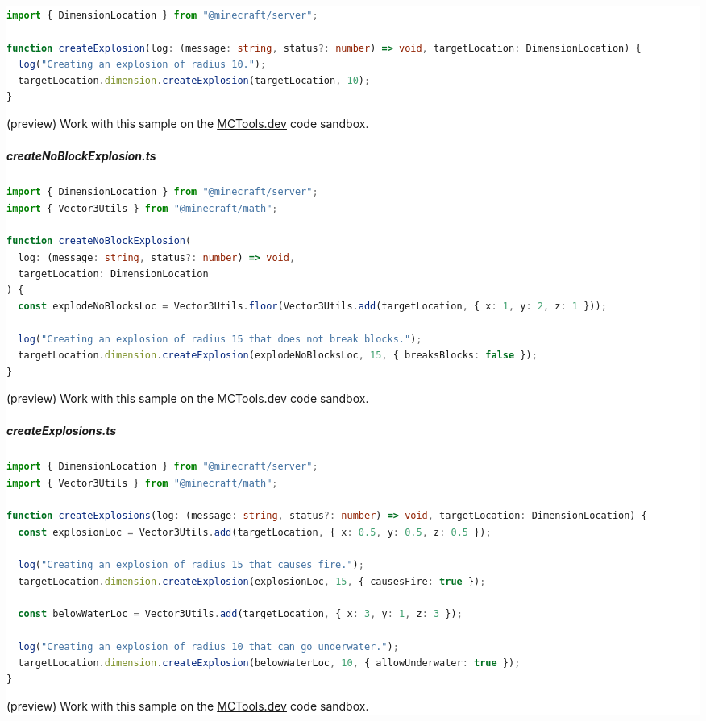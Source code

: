 ```typescript
import { DimensionLocation } from "@minecraft/server";

function createExplosion(log: (message: string, status?: number) => void, targetLocation: DimensionLocation) {
  log("Creating an explosion of radius 10.");
  targetLocation.dimension.createExplosion(targetLocation, 10);
}
```

(preview) Work with this sample on the [MCTools.dev](https://mctools.dev/?open=gp/createExplosion.ts) code sandbox.

##### ***createNoBlockExplosion.ts***

```typescript
import { DimensionLocation } from "@minecraft/server";
import { Vector3Utils } from "@minecraft/math";

function createNoBlockExplosion(
  log: (message: string, status?: number) => void,
  targetLocation: DimensionLocation
) {
  const explodeNoBlocksLoc = Vector3Utils.floor(Vector3Utils.add(targetLocation, { x: 1, y: 2, z: 1 }));

  log("Creating an explosion of radius 15 that does not break blocks.");
  targetLocation.dimension.createExplosion(explodeNoBlocksLoc, 15, { breaksBlocks: false });
}
```

(preview) Work with this sample on the [MCTools.dev](https://mctools.dev/?open=gp/createNoBlockExplosion.ts) code sandbox.

##### ***createExplosions.ts***

```typescript
import { DimensionLocation } from "@minecraft/server";
import { Vector3Utils } from "@minecraft/math";

function createExplosions(log: (message: string, status?: number) => void, targetLocation: DimensionLocation) {
  const explosionLoc = Vector3Utils.add(targetLocation, { x: 0.5, y: 0.5, z: 0.5 });

  log("Creating an explosion of radius 15 that causes fire.");
  targetLocation.dimension.createExplosion(explosionLoc, 15, { causesFire: true });

  const belowWaterLoc = Vector3Utils.add(targetLocation, { x: 3, y: 1, z: 3 });

  log("Creating an explosion of radius 10 that can go underwater.");
  targetLocation.dimension.createExplosion(belowWaterLoc, 10, { allowUnderwater: true });
}
```

(preview) Work with this sample on the [MCTools.dev](https://mctools.dev/?open=gp/createExplosions.ts) code sandbox.
